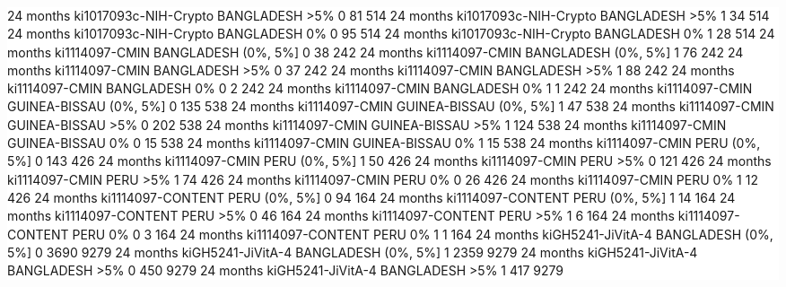 24 months   ki1017093c-NIH-Crypto      BANGLADESH                     >5%                0       81    514
24 months   ki1017093c-NIH-Crypto      BANGLADESH                     >5%                1       34    514
24 months   ki1017093c-NIH-Crypto      BANGLADESH                     0%                 0       95    514
24 months   ki1017093c-NIH-Crypto      BANGLADESH                     0%                 1       28    514
24 months   ki1114097-CMIN             BANGLADESH                     (0%, 5%]           0       38    242
24 months   ki1114097-CMIN             BANGLADESH                     (0%, 5%]           1       76    242
24 months   ki1114097-CMIN             BANGLADESH                     >5%                0       37    242
24 months   ki1114097-CMIN             BANGLADESH                     >5%                1       88    242
24 months   ki1114097-CMIN             BANGLADESH                     0%                 0        2    242
24 months   ki1114097-CMIN             BANGLADESH                     0%                 1        1    242
24 months   ki1114097-CMIN             GUINEA-BISSAU                  (0%, 5%]           0      135    538
24 months   ki1114097-CMIN             GUINEA-BISSAU                  (0%, 5%]           1       47    538
24 months   ki1114097-CMIN             GUINEA-BISSAU                  >5%                0      202    538
24 months   ki1114097-CMIN             GUINEA-BISSAU                  >5%                1      124    538
24 months   ki1114097-CMIN             GUINEA-BISSAU                  0%                 0       15    538
24 months   ki1114097-CMIN             GUINEA-BISSAU                  0%                 1       15    538
24 months   ki1114097-CMIN             PERU                           (0%, 5%]           0      143    426
24 months   ki1114097-CMIN             PERU                           (0%, 5%]           1       50    426
24 months   ki1114097-CMIN             PERU                           >5%                0      121    426
24 months   ki1114097-CMIN             PERU                           >5%                1       74    426
24 months   ki1114097-CMIN             PERU                           0%                 0       26    426
24 months   ki1114097-CMIN             PERU                           0%                 1       12    426
24 months   ki1114097-CONTENT          PERU                           (0%, 5%]           0       94    164
24 months   ki1114097-CONTENT          PERU                           (0%, 5%]           1       14    164
24 months   ki1114097-CONTENT          PERU                           >5%                0       46    164
24 months   ki1114097-CONTENT          PERU                           >5%                1        6    164
24 months   ki1114097-CONTENT          PERU                           0%                 0        3    164
24 months   ki1114097-CONTENT          PERU                           0%                 1        1    164
24 months   kiGH5241-JiVitA-4          BANGLADESH                     (0%, 5%]           0     3690   9279
24 months   kiGH5241-JiVitA-4          BANGLADESH                     (0%, 5%]           1     2359   9279
24 months   kiGH5241-JiVitA-4          BANGLADESH                     >5%                0      450   9279
24 months   kiGH5241-JiVitA-4          BANGLADESH                     >5%                1      417   9279